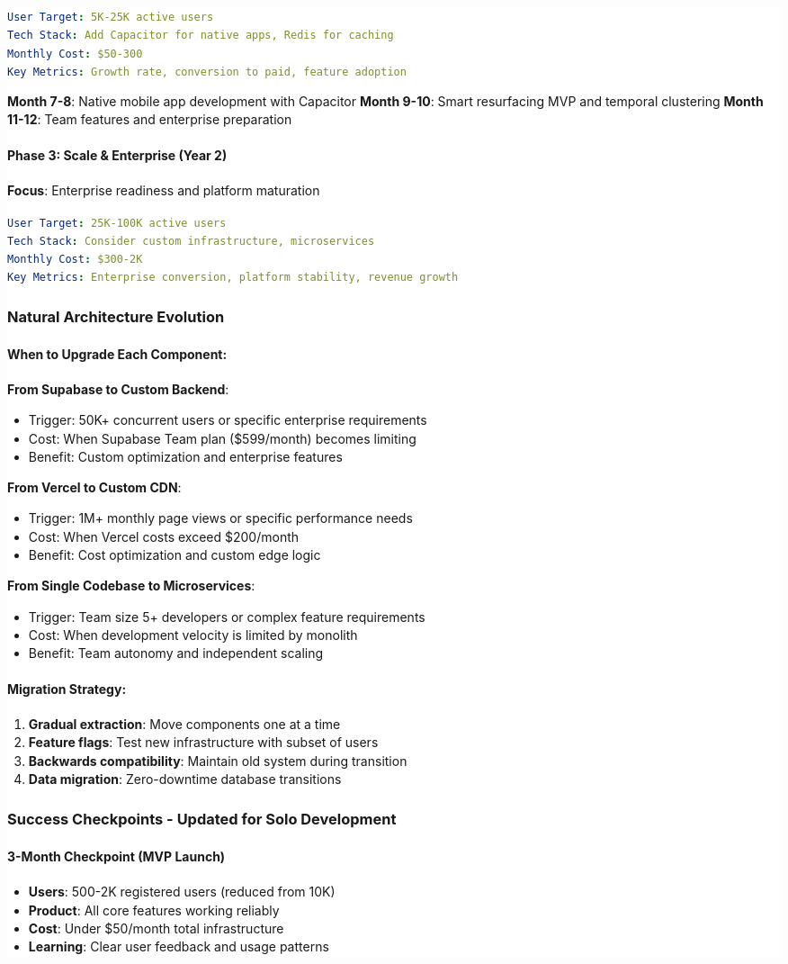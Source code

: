 ```yaml
User Target: 5K-25K active users
Tech Stack: Add Capacitor for native apps, Redis for caching
Monthly Cost: $50-300
Key Metrics: Growth rate, conversion to paid, feature adoption
```

**Month 7-8**: Native mobile app development with Capacitor
**Month 9-10**: Smart resurfacing MVP and temporal clustering
**Month 11-12**: Team features and enterprise preparation

#### Phase 3: Scale & Enterprise (Year 2)

**Focus**: Enterprise readiness and platform maturation

```yaml
User Target: 25K-100K active users
Tech Stack: Consider custom infrastructure, microservices
Monthly Cost: $300-2K
Key Metrics: Enterprise conversion, platform stability, revenue growth
```

### Natural Architecture Evolution

#### When to Upgrade Each Component:

**From Supabase to Custom Backend**:

- Trigger: 50K+ concurrent users or specific enterprise requirements
- Cost: When Supabase Team plan ($599/month) becomes limiting
- Benefit: Custom optimization and enterprise features

**From Vercel to Custom CDN**:

- Trigger: 1M+ monthly page views or specific performance needs
- Cost: When Vercel costs exceed $200/month
- Benefit: Cost optimization and custom edge logic

**From Single Codebase to Microservices**:

- Trigger: Team size 5+ developers or complex feature requirements
- Cost: When development velocity is limited by monolith
- Benefit: Team autonomy and independent scaling

#### Migration Strategy:

1. **Gradual extraction**: Move components one at a time
2. **Feature flags**: Test new infrastructure with subset of users
3. **Backwards compatibility**: Maintain old system during transition
4. **Data migration**: Zero-downtime database transitions

### Success Checkpoints - Updated for Solo Development

#### 3-Month Checkpoint (MVP Launch)

- **Users**: 500-2K registered users (reduced from 10K)
- **Product**: All core features working reliably
- **Cost**: Under $50/month total infrastructure
- **Learning**: Clear user feedback and usage patterns
